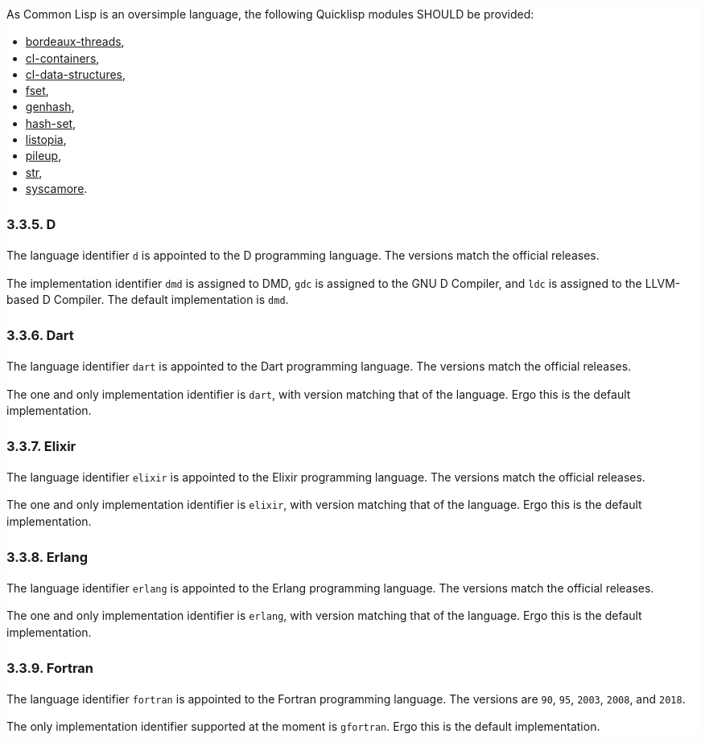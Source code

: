 As Common Lisp is an oversimple language, the following Quicklisp modules SHOULD be provided:

- [bordeaux-threads](https://github.com/sionescu/bordeaux-threads),
- [cl-containers](https://cl-containers.common-lisp.dev/),
- [cl-data-structures](https://sirherrbatka.github.io/cl-data-structures/main.html),
- [fset](https://quickdocs.org/fset),
- [genhash](https://github.com/pnathan/genhash),
- [hash-set](https://github.com/samebchase/hash-set),
- [listopia](https://github.com/Dimercel/listopia),
- [pileup](https://nikodemus.github.io/pileup/),
- [str](https://github.com/vindarel/cl-str),
- [syscamore](https://ndantam.github.io/sycamore/).


### 3.3.5. D

The language identifier `d` is appointed to the D programming language. The versions match the official releases.

The implementation identifier `dmd` is assigned to DMD, `gdc` is assigned to the GNU D Compiler, and `ldc` is assigned to the LLVM-based D Compiler. The default implementation is `dmd`.


### 3.3.6. Dart

The language identifier `dart` is appointed to the Dart programming language. The versions match the official releases.

The one and only implementation identifier is `dart`, with version matching that of the language. Ergo this is the default implementation.


### 3.3.7. Elixir

The language identifier `elixir` is appointed to the Elixir programming language. The versions match the official releases.

The one and only implementation identifier is `elixir`, with version matching that of the language. Ergo this is the default implementation.


### 3.3.8. Erlang

The language identifier `erlang` is appointed to the Erlang programming language. The versions match the official releases.

The one and only implementation identifier is `erlang`, with version matching that of the language. Ergo this is the default implementation.


### 3.3.9. Fortran

The language identifier `fortran` is appointed to the Fortran programming language. The versions are `90`, `95`, `2003`, `2008`, and `2018`.

The only implementation identifier supported at the moment is `gfortran`. Ergo this is the default implementation.
